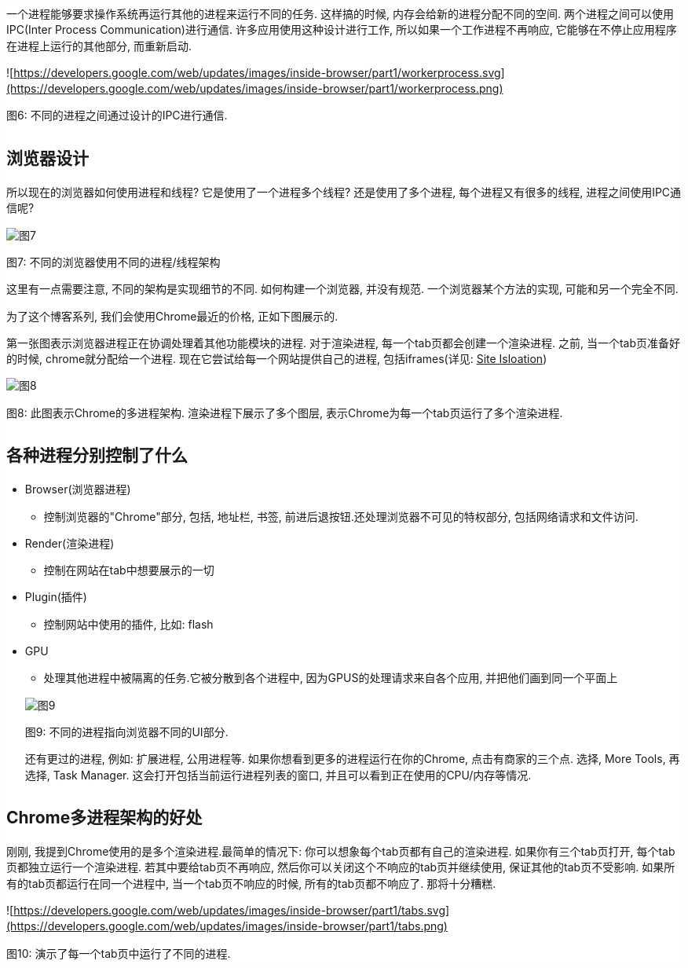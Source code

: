   一个进程能够要求操作系统再运行其他的进程来运行不同的任务. 这样搞的时候, 内存会给新的进程分配不同的空间. 两个进程之间可以使用IPC(Inter Process Communication)进行通信. 许多应用使用这种设计进行工作, 所以如果一个工作进程不再响应, 它能够在不停止应用程序在进程上运行的其他部分, 而重新启动.

  ![https://developers.google.com/web/updates/images/inside-browser/part1/workerprocess.svg](https://developers.google.com/web/updates/images/inside-browser/part1/workerprocess.png)

  图6: 不同的进程之间通过设计的IPC进行通信.

## 浏览器设计

  所以现在的浏览器如何使用进程和线程? 它是使用了一个进程多个线程? 还是使用了多个进程, 每个进程又有很多的线程, 进程之间使用IPC通信呢?

  ![图7](https://developers.google.com/web/updates/images/inside-browser/part1/browser-arch.png)

  图7: 不同的浏览器使用不同的进程/线程架构

  这里有一点需要注意, 不同的架构是实现细节的不同. 如何构建一个浏览器, 并没有规范. 一个浏览器某个方法的实现, 可能和另一个完全不同.

  为了这个博客系列, 我们会使用Chrome最近的价格, 正如下图展示的.

  第一张图表示浏览器进程正在协调处理着其他功能模块的进程. 对于渲染进程, 每一个tab页都会创建一个渲染进程. 之前, 当一个tab页准备好的时候, chrome就分配给一个进程. 现在它尝试给每一个网站提供自己的进程, 包括iframes(详见: [Site Isloation](https://developers.google.com/web/updates/2018/09/inside-browser-part1#site-isolation))

  ![图8](https://developers.google.com/web/updates/images/inside-browser/part1/browser-arch2.png)

  图8: 此图表示Chrome的多进程架构. 渲染进程下展示了多个图层, 表示Chrome为每一个tab页运行了多个渲染进程.

## 各种进程分别控制了什么

* Browser(浏览器进程)
  * 控制浏览器的"Chrome"部分, 包括, 地址栏, 书签, 前进后退按钮.还处理浏览器不可见的特权部分, 包括网络请求和文件访问.
* Render(渲染进程)
  * 控制在网站在tab中想要展示的一切
* Plugin(插件)
  * 控制网站中使用的插件, 比如: flash
* GPU
  * 处理其他进程中被隔离的任务.它被分散到各个进程中, 因为GPUS的处理请求来自各个应用, 并把他们画到同一个平面上

  ![图9](https://developers.google.com/web/updates/images/inside-browser/part1/browserui.png)

  图9: 不同的进程指向浏览器不同的UI部分.

  还有更过的进程, 例如: 扩展进程, 公用进程等. 如果你想看到更多的进程运行在你的Chrome, 点击有商家的三个点. 选择, More Tools, 再选择, Task Manager. 这会打开包括当前运行进程列表的窗口, 并且可以看到正在使用的CPU/内存等情况.

## Chrome多进程架构的好处

  刚刚, 我提到Chrome使用的是多个渲染进程.最简单的情况下: 你可以想象每个tab页都有自己的渲染进程. 如果你有三个tab页打开, 每个tab页都独立运行一个渲染进程. 若其中要给tab页不再响应, 然后你可以关闭这个不响应的tab页并继续使用, 保证其他的tab页不受影响. 如果所有的tab页都运行在同一个进程中, 当一个tab页不响应的时候, 所有的tab页都不响应了. 那将十分糟糕.

  ![https://developers.google.com/web/updates/images/inside-browser/part1/tabs.svg](https://developers.google.com/web/updates/images/inside-browser/part1/tabs.png)

  图10: 演示了每一个tab页中运行了不同的进程.

